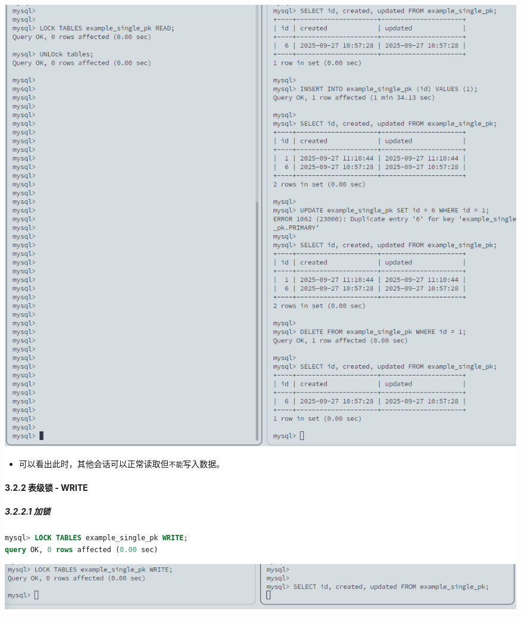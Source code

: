 ![1.2 unlock tables read.png](/images/12.%20mysql%20lock/1.2%20UNLOCK%20tables%20read.png)

- 可以看出此时，其他会话可以正常读取但`不能`写入数据。

#### 3.2.2 表级锁 - WRITE

##### 3.2.2.1 **加锁**

```sql
mysql> LOCK TABLES example_single_pk WRITE;
query OK, 0 rows affected (0.00 sec)
```

![2.1 lock tables write.png](/images/12.%20mysql%20lock/2.1%20lock%20tables%20write.png)
